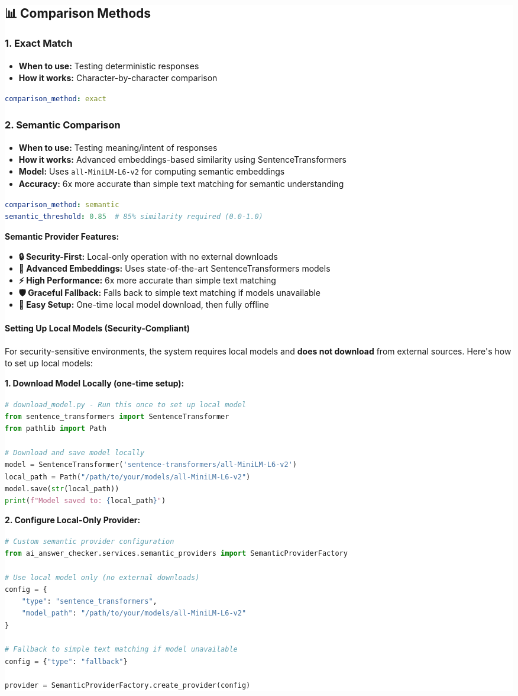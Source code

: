## 📊 Comparison Methods

### 1. Exact Match
- **When to use:** Testing deterministic responses
- **How it works:** Character-by-character comparison
```yaml
comparison_method: exact
```

### 2. Semantic Comparison
- **When to use:** Testing meaning/intent of responses
- **How it works:** Advanced embeddings-based similarity using SentenceTransformers
- **Model:** Uses `all-MiniLM-L6-v2` for computing semantic embeddings
- **Accuracy:** 6x more accurate than simple text matching for semantic understanding
```yaml
comparison_method: semantic
semantic_threshold: 0.85  # 85% similarity required (0.0-1.0)
```

**Semantic Provider Features:**
- **🔒 Security-First:** Local-only operation with no external downloads
- **🧠 Advanced Embeddings:** Uses state-of-the-art SentenceTransformers models
- **⚡ High Performance:** 6x more accurate than simple text matching
- **🛡️ Graceful Fallback:** Falls back to simple text matching if models unavailable
- **📱 Easy Setup:** One-time local model download, then fully offline

#### Setting Up Local Models (Security-Compliant)

For security-sensitive environments, the system requires local models and **does not download** from external sources. Here's how to set up local models:

**1. Download Model Locally (one-time setup):**
```python
# download_model.py - Run this once to set up local model
from sentence_transformers import SentenceTransformer
from pathlib import Path

# Download and save model locally
model = SentenceTransformer('sentence-transformers/all-MiniLM-L6-v2')
local_path = Path("/path/to/your/models/all-MiniLM-L6-v2")
model.save(str(local_path))
print(f"Model saved to: {local_path}")
```

**2. Configure Local-Only Provider:**
```python
# Custom semantic provider configuration
from ai_answer_checker.services.semantic_providers import SemanticProviderFactory

# Use local model only (no external downloads)
config = {
    "type": "sentence_transformers",
    "model_path": "/path/to/your/models/all-MiniLM-L6-v2"
}

# Fallback to simple text matching if model unavailable
config = {"type": "fallback"}

provider = SemanticProviderFactory.create_provider(config)
```

